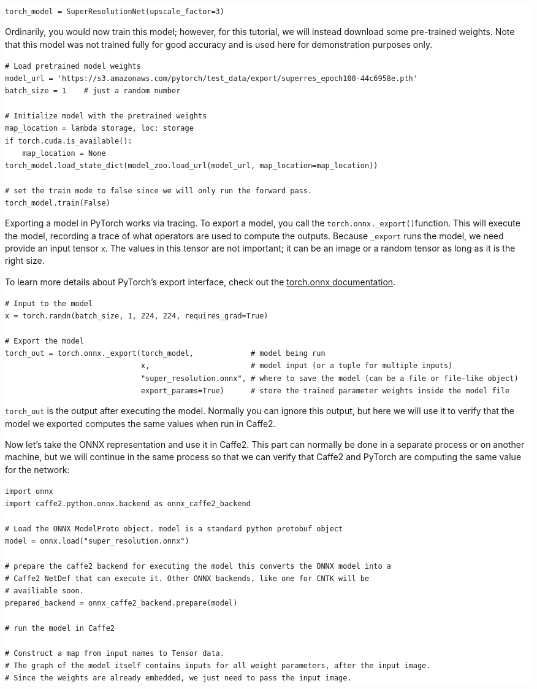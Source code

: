 ```
torch_model = SuperResolutionNet(upscale_factor=3)
```

Ordinarily, you would now train this model; however, for this tutorial, we will instead download some pre-trained weights. Note that this model was not trained fully for good accuracy and is used here for demonstration purposes only.

```
# Load pretrained model weights
model_url = 'https://s3.amazonaws.com/pytorch/test_data/export/superres_epoch100-44c6958e.pth'
batch_size = 1    # just a random number

# Initialize model with the pretrained weights
map_location = lambda storage, loc: storage
if torch.cuda.is_available():
    map_location = None
torch_model.load_state_dict(model_zoo.load_url(model_url, map_location=map_location))

# set the train mode to false since we will only run the forward pass.
torch_model.train(False)
```

Exporting a model in PyTorch works via tracing. To export a model, you call the `torch.onnx._export()`function. This will execute the model, recording a trace of what operators are used to compute the outputs. Because `_export` runs the model, we need provide an input tensor `x`. The values in this tensor are not important; it can be an image or a random tensor as long as it is the right size.

To learn more details about PyTorch’s export interface, check out the [torch.onnx documentation](https://pytorch.org/docs/master/onnx.html).

```
# Input to the model
x = torch.randn(batch_size, 1, 224, 224, requires_grad=True)

# Export the model
torch_out = torch.onnx._export(torch_model,             # model being run
                               x,                       # model input (or a tuple for multiple inputs)
                               "super_resolution.onnx", # where to save the model (can be a file or file-like object)
                               export_params=True)      # store the trained parameter weights inside the model file
```

`torch_out` is the output after executing the model. Normally you can ignore this output, but here we will use it to verify that the model we exported computes the same values when run in Caffe2.

Now let’s take the ONNX representation and use it in Caffe2. This part can normally be done in a separate process or on another machine, but we will continue in the same process so that we can verify that Caffe2 and PyTorch are computing the same value for the network:

```
import onnx
import caffe2.python.onnx.backend as onnx_caffe2_backend

# Load the ONNX ModelProto object. model is a standard python protobuf object
model = onnx.load("super_resolution.onnx")

# prepare the caffe2 backend for executing the model this converts the ONNX model into a
# Caffe2 NetDef that can execute it. Other ONNX backends, like one for CNTK will be
# availiable soon.
prepared_backend = onnx_caffe2_backend.prepare(model)

# run the model in Caffe2

# Construct a map from input names to Tensor data.
# The graph of the model itself contains inputs for all weight parameters, after the input image.
# Since the weights are already embedded, we just need to pass the input image.
```